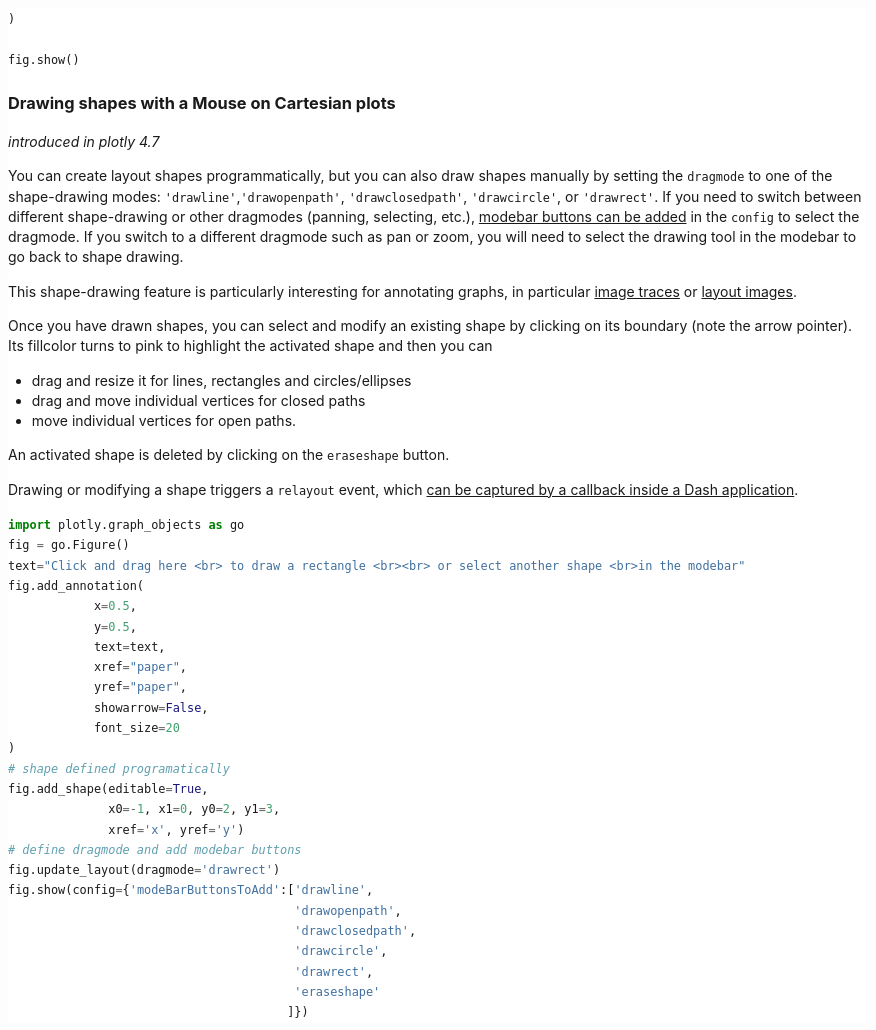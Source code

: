 ```python
)

fig.show()
```

### Drawing shapes with a Mouse on Cartesian plots

_introduced in plotly 4.7_

You can create layout shapes programmatically, but you can also draw shapes manually by setting the `dragmode` to one of the shape-drawing modes: `'drawline'`,`'drawopenpath'`, `'drawclosedpath'`, `'drawcircle'`, or `'drawrect'`. If you need to switch between different shape-drawing or other dragmodes (panning, selecting, etc.), [modebar buttons can be added](/python/configuration-options#add-optional-shapedrawing-buttons-to-modebar) in the `config` to select the dragmode. If you switch to a different dragmode such as pan or zoom, you will need to select the drawing tool in the modebar to go back to shape drawing.

This shape-drawing feature is particularly interesting for annotating graphs, in particular [image traces](/python/imshow) or [layout images](/python/images).

Once you have drawn shapes, you can select and modify an existing shape by clicking on its boundary (note the arrow pointer). Its fillcolor turns to pink to highlight the activated shape and then you can
- drag and resize it for lines, rectangles and circles/ellipses
- drag and move individual vertices for closed paths
- move individual vertices for open paths.

An activated shape is deleted by clicking on the `eraseshape` button.

Drawing or modifying a shape triggers a `relayout` event, which [can be captured by a callback inside a Dash application](https://dash.plotly.com/interactive-graphing).

```python
import plotly.graph_objects as go
fig = go.Figure()
text="Click and drag here <br> to draw a rectangle <br><br> or select another shape <br>in the modebar"
fig.add_annotation(
            x=0.5,
            y=0.5,
            text=text,
            xref="paper",
            yref="paper",
            showarrow=False,
            font_size=20
)
# shape defined programatically
fig.add_shape(editable=True,
              x0=-1, x1=0, y0=2, y1=3,
              xref='x', yref='y')
# define dragmode and add modebar buttons
fig.update_layout(dragmode='drawrect')
fig.show(config={'modeBarButtonsToAdd':['drawline',
                                        'drawopenpath',
                                        'drawclosedpath',
                                        'drawcircle',
                                        'drawrect',
                                        'eraseshape'
                                       ]})
```
